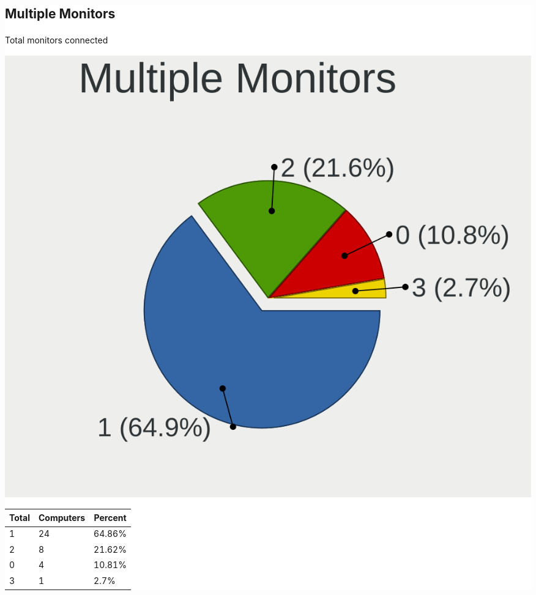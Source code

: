 Multiple Monitors
-----------------

Total monitors connected

![Multiple Monitors](./images/pie_chart/mon_total.svg)


| Total | Computers | Percent |
|-------|-----------|---------|
| 1     | 24        | 64.86%  |
| 2     | 8         | 21.62%  |
| 0     | 4         | 10.81%  |
| 3     | 1         | 2.7%    |
